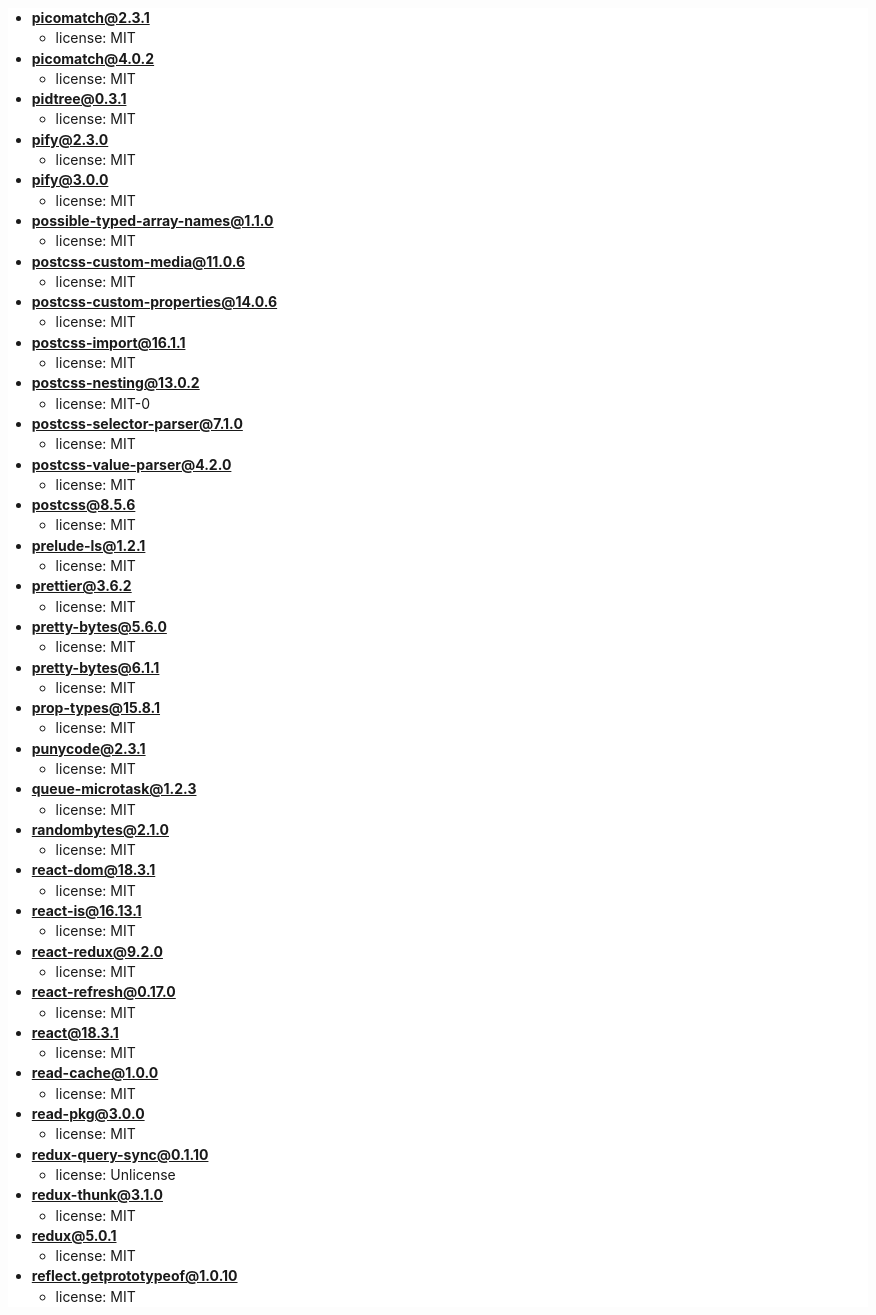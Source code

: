  - **[picomatch@2.3.1](https://github.com/micromatch/picomatch)**
    - license: MIT
 - **[picomatch@4.0.2](https://github.com/micromatch/picomatch)**
    - license: MIT
 - **[pidtree@0.3.1](https://github.com/simonepri/pidtree)**
    - license: MIT
 - **[pify@2.3.0](https://github.com/sindresorhus/pify)**
    - license: MIT
 - **[pify@3.0.0](https://github.com/sindresorhus/pify)**
    - license: MIT
 - **[possible-typed-array-names@1.1.0](https://github.com/ljharb/possible-typed-array-names)**
    - license: MIT
 - **[postcss-custom-media@11.0.6](https://github.com/csstools/postcss-plugins)**
    - license: MIT
 - **[postcss-custom-properties@14.0.6](https://github.com/csstools/postcss-plugins)**
    - license: MIT
 - **[postcss-import@16.1.1](https://github.com/postcss/postcss-import)**
    - license: MIT
 - **[postcss-nesting@13.0.2](https://github.com/csstools/postcss-plugins)**
    - license: MIT-0
 - **[postcss-selector-parser@7.1.0](https://github.com/postcss/postcss-selector-parser)**
    - license: MIT
 - **[postcss-value-parser@4.2.0](https://github.com/TrySound/postcss-value-parser)**
    - license: MIT
 - **[postcss@8.5.6](https://github.com/postcss/postcss)**
    - license: MIT
 - **[prelude-ls@1.2.1](https://github.com/gkz/prelude-ls)**
    - license: MIT
 - **[prettier@3.6.2](https://github.com/prettier/prettier)**
    - license: MIT
 - **[pretty-bytes@5.6.0](https://github.com/sindresorhus/pretty-bytes)**
    - license: MIT
 - **[pretty-bytes@6.1.1](https://github.com/sindresorhus/pretty-bytes)**
    - license: MIT
 - **[prop-types@15.8.1](https://github.com/facebook/prop-types)**
    - license: MIT
 - **[punycode@2.3.1](https://github.com/mathiasbynens/punycode.js)**
    - license: MIT
 - **[queue-microtask@1.2.3](https://github.com/feross/queue-microtask)**
    - license: MIT
 - **[randombytes@2.1.0](https://github.com/crypto-browserify/randombytes)**
    - license: MIT
 - **[react-dom@18.3.1](https://github.com/facebook/react)**
    - license: MIT
 - **[react-is@16.13.1](https://github.com/facebook/react)**
    - license: MIT
 - **[react-redux@9.2.0](https://github.com/reduxjs/react-redux)**
    - license: MIT
 - **[react-refresh@0.17.0](https://github.com/facebook/react)**
    - license: MIT
 - **[react@18.3.1](https://github.com/facebook/react)**
    - license: MIT
 - **[read-cache@1.0.0](https://github.com/TrySound/read-cache)**
    - license: MIT
 - **[read-pkg@3.0.0](https://github.com/sindresorhus/read-pkg)**
    - license: MIT
 - **[redux-query-sync@0.1.10](https://github.com/Treora/redux-query-sync)**
    - license: Unlicense
 - **[redux-thunk@3.1.0](https://github.com/reduxjs/redux-thunk)**
    - license: MIT
 - **[redux@5.0.1](https://github.com/reduxjs/redux)**
    - license: MIT
 - **[reflect.getprototypeof@1.0.10](https://github.com/es-shims/Reflect.getPrototypeOf)**
    - license: MIT